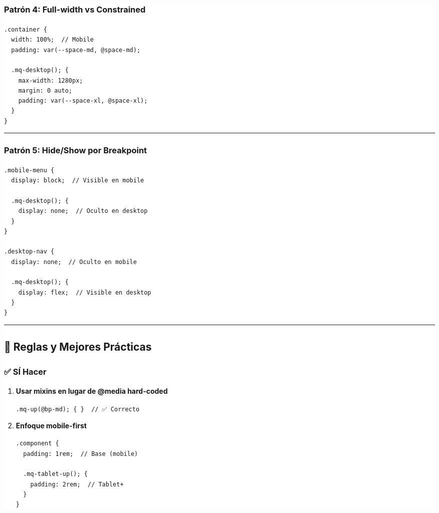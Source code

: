 
### Patrón 4: Full-width vs Constrained

```less
.container {
  width: 100%;  // Mobile
  padding: var(--space-md, @space-md);

  .mq-desktop(); {
    max-width: 1280px;
    margin: 0 auto;
    padding: var(--space-xl, @space-xl);
  }
}
```

---

### Patrón 5: Hide/Show por Breakpoint

```less
.mobile-menu {
  display: block;  // Visible en mobile

  .mq-desktop(); {
    display: none;  // Oculto en desktop
  }
}

.desktop-nav {
  display: none;  // Oculto en mobile

  .mq-desktop(); {
    display: flex;  // Visible en desktop
  }
}
```

---

## 📏 Reglas y Mejores Prácticas

### ✅ SÍ Hacer

1. **Usar mixins en lugar de @media hard-coded**

   ```less
   .mq-up(@bp-md); { }  // ✅ Correcto
   ```

2. **Enfoque mobile-first**

   ```less
   .component {
     padding: 1rem;  // Base (mobile)

     .mq-tablet-up(); {
       padding: 2rem;  // Tablet+
     }
   }
   ```
